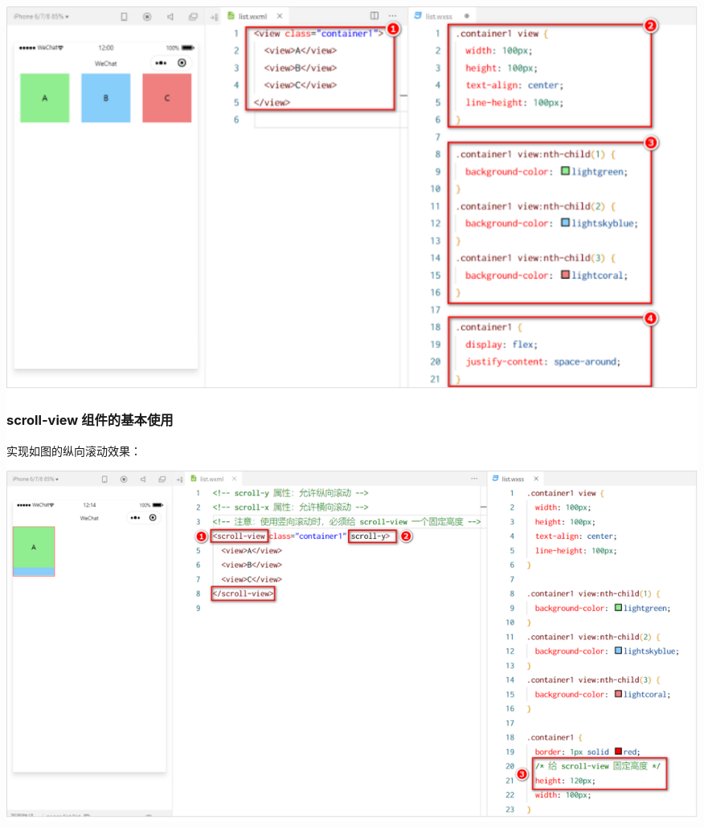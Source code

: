 ![image-20240414183101551](image/image-20240414183101551.png)



### scroll-view 组件的基本使用

实现如图的纵向滚动效果：

![image-20240414183952750](image/image-20240414183952750.png)
